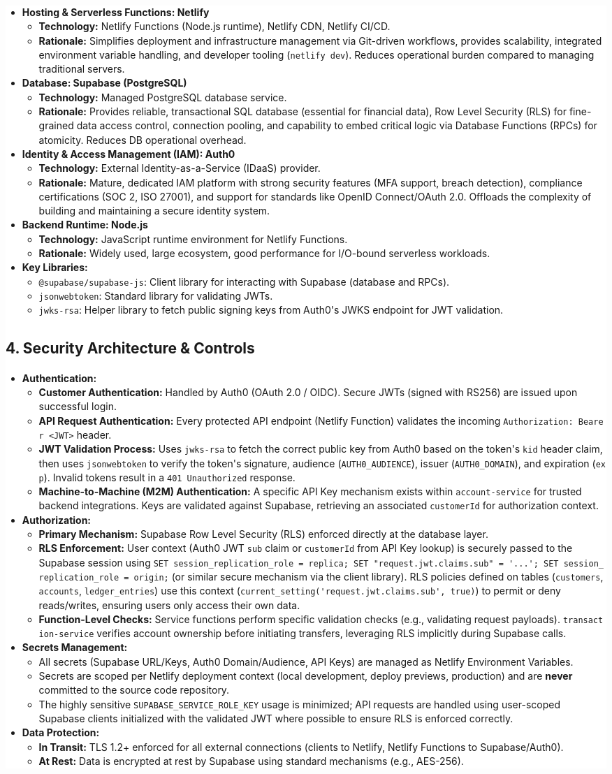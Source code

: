 *   **Hosting & Serverless Functions: Netlify**
    *   **Technology:** Netlify Functions (Node.js runtime), Netlify CDN, Netlify CI/CD.
    *   **Rationale:** Simplifies deployment and infrastructure management via Git-driven workflows, provides scalability, integrated environment variable handling, and developer tooling (`netlify dev`). Reduces operational burden compared to managing traditional servers.
*   **Database: Supabase (PostgreSQL)**
    *   **Technology:** Managed PostgreSQL database service.
    *   **Rationale:** Provides reliable, transactional SQL database (essential for financial data), Row Level Security (RLS) for fine-grained data access control, connection pooling, and capability to embed critical logic via Database Functions (RPCs) for atomicity. Reduces DB operational overhead.
*   **Identity & Access Management (IAM): Auth0**
    *   **Technology:** External Identity-as-a-Service (IDaaS) provider.
    *   **Rationale:** Mature, dedicated IAM platform with strong security features (MFA support, breach detection), compliance certifications (SOC 2, ISO 27001), and support for standards like OpenID Connect/OAuth 2.0. Offloads the complexity of building and maintaining a secure identity system.
*   **Backend Runtime: Node.js**
    *   **Technology:** JavaScript runtime environment for Netlify Functions.
    *   **Rationale:** Widely used, large ecosystem, good performance for I/O-bound serverless workloads.
*   **Key Libraries:**
    *   `@supabase/supabase-js`: Client library for interacting with Supabase (database and RPCs).
    *   `jsonwebtoken`: Standard library for validating JWTs.
    *   `jwks-rsa`: Helper library to fetch public signing keys from Auth0's JWKS endpoint for JWT validation.

## 4. Security Architecture & Controls

*   **Authentication:**
    *   **Customer Authentication:** Handled by Auth0 (OAuth 2.0 / OIDC). Secure JWTs (signed with RS256) are issued upon successful login.
    *   **API Request Authentication:** Every protected API endpoint (Netlify Function) validates the incoming `Authorization: Bearer <JWT>` header.
    *   **JWT Validation Process:** Uses `jwks-rsa` to fetch the correct public key from Auth0 based on the token's `kid` header claim, then uses `jsonwebtoken` to verify the token's signature, audience (`AUTH0_AUDIENCE`), issuer (`AUTH0_DOMAIN`), and expiration (`exp`). Invalid tokens result in a `401 Unauthorized` response.
    *   **Machine-to-Machine (M2M) Authentication:** A specific API Key mechanism exists within `account-service` for trusted backend integrations. Keys are validated against Supabase, retrieving an associated `customerId` for authorization context.
*   **Authorization:**
    *   **Primary Mechanism:** Supabase Row Level Security (RLS) enforced directly at the database layer.
    *   **RLS Enforcement:** User context (Auth0 JWT `sub` claim or `customerId` from API Key lookup) is securely passed to the Supabase session using `SET session_replication_role = replica; SET "request.jwt.claims.sub" = '...'; SET session_replication_role = origin;` (or similar secure mechanism via the client library). RLS policies defined on tables (`customers`, `accounts`, `ledger_entries`) use this context (`current_setting('request.jwt.claims.sub', true)`) to permit or deny reads/writes, ensuring users only access their own data.
    *   **Function-Level Checks:** Service functions perform specific validation checks (e.g., validating request payloads). `transaction-service` verifies account ownership before initiating transfers, leveraging RLS implicitly during Supabase calls.
*   **Secrets Management:**
    *   All secrets (Supabase URL/Keys, Auth0 Domain/Audience, API Keys) are managed as Netlify Environment Variables.
    *   Secrets are scoped per Netlify deployment context (local development, deploy previews, production) and are **never** committed to the source code repository.
    *   The highly sensitive `SUPABASE_SERVICE_ROLE_KEY` usage is minimized; API requests are handled using user-scoped Supabase clients initialized with the validated JWT where possible to ensure RLS is enforced correctly.
*   **Data Protection:**
    *   **In Transit:** TLS 1.2+ enforced for all external connections (clients to Netlify, Netlify Functions to Supabase/Auth0).
    *   **At Rest:** Data is encrypted at rest by Supabase using standard mechanisms (e.g., AES-256).